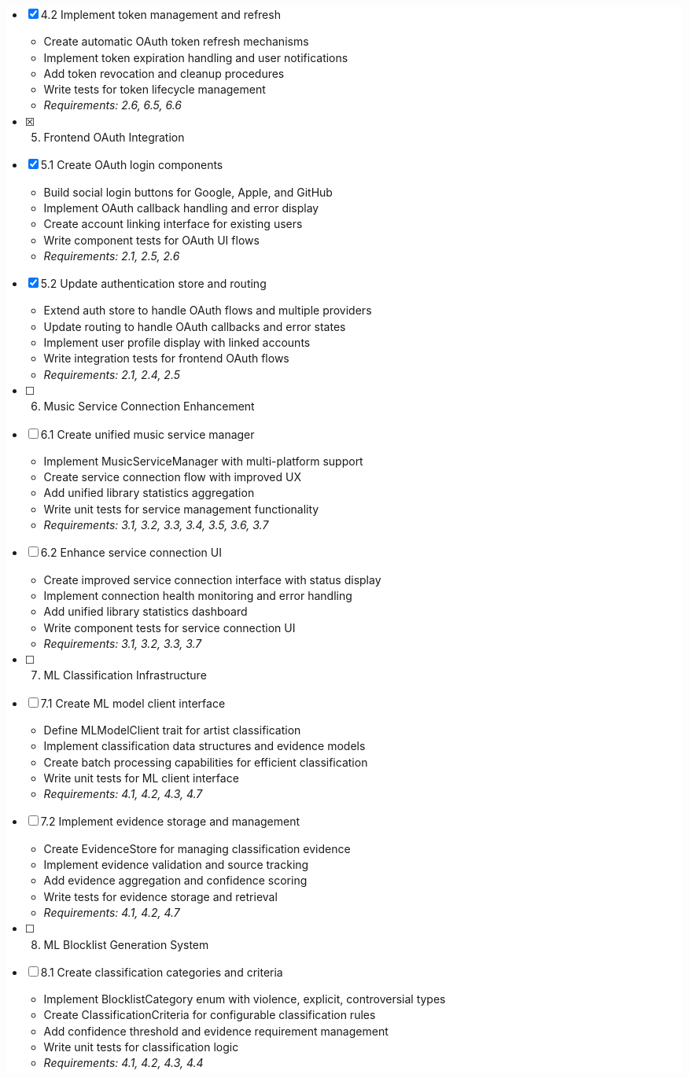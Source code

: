 - [x] 4.2 Implement token management and refresh
  - Create automatic OAuth token refresh mechanisms
  - Implement token expiration handling and user notifications
  - Add token revocation and cleanup procedures
  - Write tests for token lifecycle management
  - _Requirements: 2.6, 6.5, 6.6_

- [x] 5. Frontend OAuth Integration
- [x] 5.1 Create OAuth login components
  - Build social login buttons for Google, Apple, and GitHub
  - Implement OAuth callback handling and error display
  - Create account linking interface for existing users
  - Write component tests for OAuth UI flows
  - _Requirements: 2.1, 2.5, 2.6_

- [x] 5.2 Update authentication store and routing
  - Extend auth store to handle OAuth flows and multiple providers
  - Update routing to handle OAuth callbacks and error states
  - Implement user profile display with linked accounts
  - Write integration tests for frontend OAuth flows
  - _Requirements: 2.1, 2.4, 2.5_

- [ ] 6. Music Service Connection Enhancement
- [ ] 6.1 Create unified music service manager
  - Implement MusicServiceManager with multi-platform support
  - Create service connection flow with improved UX
  - Add unified library statistics aggregation
  - Write unit tests for service management functionality
  - _Requirements: 3.1, 3.2, 3.3, 3.4, 3.5, 3.6, 3.7_

- [ ] 6.2 Enhance service connection UI
  - Create improved service connection interface with status display
  - Implement connection health monitoring and error handling
  - Add unified library statistics dashboard
  - Write component tests for service connection UI
  - _Requirements: 3.1, 3.2, 3.3, 3.7_

- [ ] 7. ML Classification Infrastructure
- [ ] 7.1 Create ML model client interface
  - Define MLModelClient trait for artist classification
  - Implement classification data structures and evidence models
  - Create batch processing capabilities for efficient classification
  - Write unit tests for ML client interface
  - _Requirements: 4.1, 4.2, 4.3, 4.7_

- [ ] 7.2 Implement evidence storage and management
  - Create EvidenceStore for managing classification evidence
  - Implement evidence validation and source tracking
  - Add evidence aggregation and confidence scoring
  - Write tests for evidence storage and retrieval
  - _Requirements: 4.1, 4.2, 4.7_

- [ ] 8. ML Blocklist Generation System
- [ ] 8.1 Create classification categories and criteria
  - Implement BlocklistCategory enum with violence, explicit, controversial types
  - Create ClassificationCriteria for configurable classification rules
  - Add confidence threshold and evidence requirement management
  - Write unit tests for classification logic
  - _Requirements: 4.1, 4.2, 4.3, 4.4_
